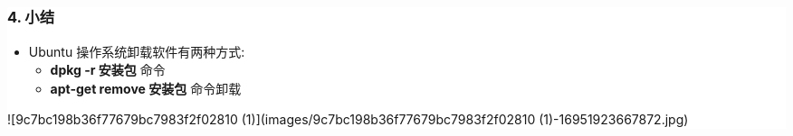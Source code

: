 ### 4. 小结

- Ubuntu 操作系统卸载软件有两种方式:
  - **dpkg -r 安装包** 命令
  - **apt-get remove 安装包** 命令卸载







![9c7bc198b36f77679bc7983f2f02810 (1)](images/9c7bc198b36f77679bc7983f2f02810 (1)-16951923667872.jpg)







